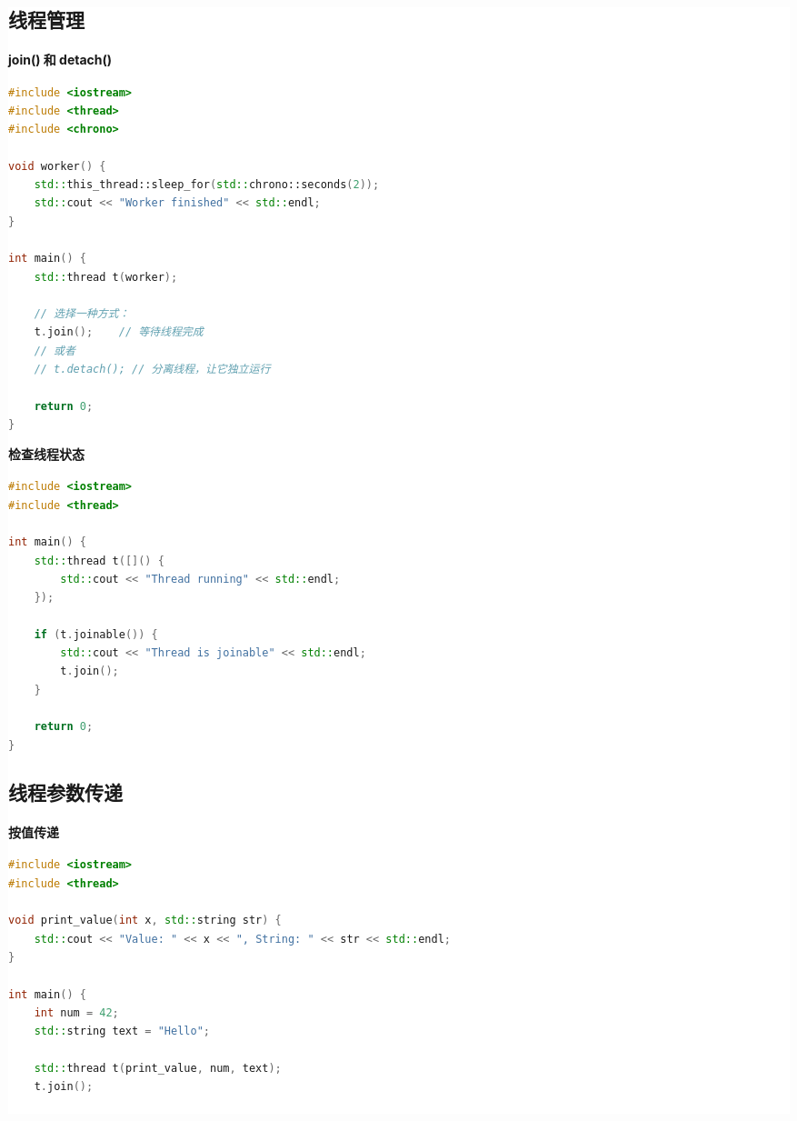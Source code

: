 ## 线程管理

**join() 和 detach()**

```cpp
#include <iostream>
#include <thread>
#include <chrono>

void worker() {
    std::this_thread::sleep_for(std::chrono::seconds(2));
    std::cout << "Worker finished" << std::endl;
}

int main() {
    std::thread t(worker);
    
    // 选择一种方式：
    t.join();    // 等待线程完成
    // 或者
    // t.detach(); // 分离线程，让它独立运行
    
    return 0;
}
```

**检查线程状态**

```cpp
#include <iostream>
#include <thread>

int main() {
    std::thread t([]() {
        std::cout << "Thread running" << std::endl;
    });
    
    if (t.joinable()) {
        std::cout << "Thread is joinable" << std::endl;
        t.join();
    }
    
    return 0;
}
```

## 线程参数传递

**按值传递**

```cpp
#include <iostream>
#include <thread>

void print_value(int x, std::string str) {
    std::cout << "Value: " << x << ", String: " << str << std::endl;
}

int main() {
    int num = 42;
    std::string text = "Hello";
    
    std::thread t(print_value, num, text);
    t.join();
    
```